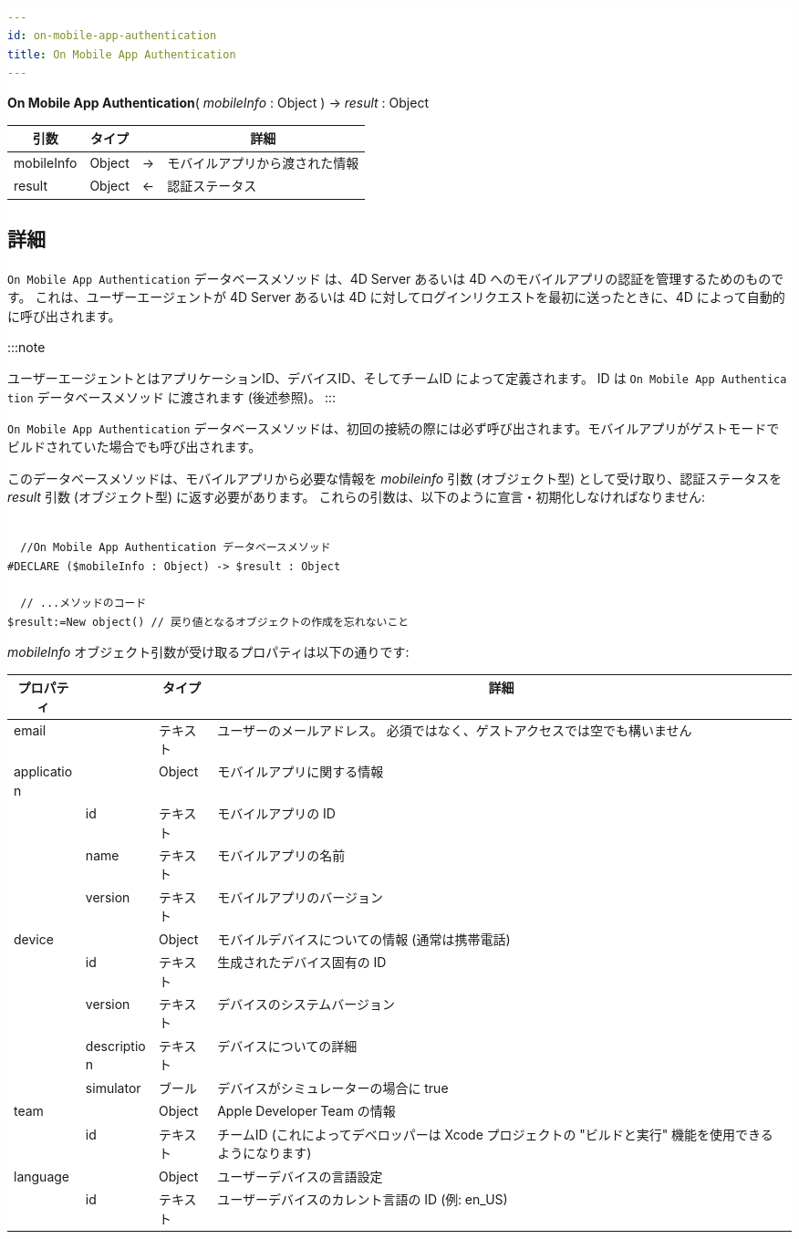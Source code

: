 ```yaml
---
id: on-mobile-app-authentication
title: On Mobile App Authentication
---
```


**On Mobile App Authentication**( *mobileInfo* : Object ) -> *result* : Object

| 引数         | タイプ    |    | 詳細              |
| ---------- | ------ | -- | --------------- |
| mobileInfo | Object | -> | モバイルアプリから渡された情報 |
| result     | Object | <- | 認証ステータス         |

## 詳細

`On Mobile App Authentication` データベースメソッド は、4D Server あるいは 4D へのモバイルアプリの認証を管理するためのものです。 これは、ユーザーエージェントが 4D Server あるいは 4D に対してログインリクエストを最初に送ったときに、4D によって自動的に呼び出されます。

:::note

ユーザーエージェントとはアプリケーションID、デバイスID、そしてチームID によって定義されます。 ID は `On Mobile App Authentication` データベースメソッド に渡されます (後述参照)。 :::

`On Mobile App Authentication` データベースメソッドは、初回の接続の際には必ず呼び出されます。モバイルアプリがゲストモードでビルドされていた場合でも呼び出されます。

このデータベースメソッドは、モバイルアプリから必要な情報を *mobileinfo* 引数 (オブジェクト型) として受け取り、認証ステータスを *result* 引数 (オブジェクト型) に返す必要があります。 これらの引数は、以下のように宣言・初期化しなければなりません:

```4d

  //On Mobile App Authentication データベースメソッド
#DECLARE ($mobileInfo : Object) -> $result : Object

  // ...メソッドのコード
$result:=New object() // 戻り値となるオブジェクトの作成を忘れないこと

```

*mobileInfo* オブジェクト引数が受け取るプロパティは以下の通りです:

| プロパティ       |             | タイプ    | 詳細                                                                                      |
| ----------- | ----------- | ------ | --------------------------------------------------------------------------------------- |
| email       |             | テキスト   | ユーザーのメールアドレス。 必須ではなく、ゲストアクセスでは空でも構いません                                                  |
| application |             | Object | モバイルアプリに関する情報                                                                           |
|             | id          | テキスト   | モバイルアプリの ID                                                                             |
|             | name        | テキスト   | モバイルアプリの名前                                                                              |
|             | version     | テキスト   | モバイルアプリのバージョン                                                                           |
| device      |             | Object | モバイルデバイスについての情報 (通常は携帯電話)                                                               |
|             | id          | テキスト   | 生成されたデバイス固有の ID                                                                         |
|             | version     | テキスト   | デバイスのシステムバージョン                                                                          |
|             | description | テキスト   | デバイスについての詳細                                                                             |
|             | simulator   | ブール    | デバイスがシミュレーターの場合に true                                                                   |
| team        |             | Object | Apple Developer Team の情報                                                                |
|             | id          | テキスト   | チームID (これによってデベロッパーは Xcode プロジェクトの "ビルドと実行" 機能を使用できるようになります)                            |
| language    |             | Object | ユーザーデバイスの言語設定                                                                           |
|             | id          | テキスト   | ユーザーデバイスのカレント言語の ID (例: en_US)                                                          |